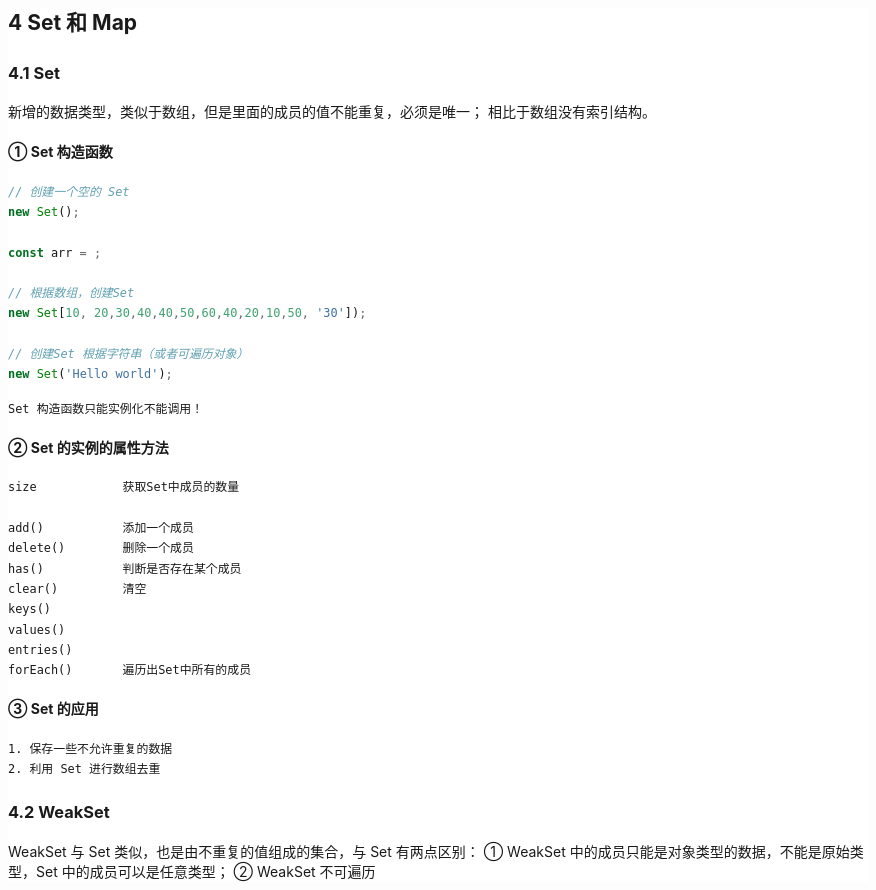 



## 4 Set 和 Map

### 4.1 Set

新增的数据类型，类似于数组，但是里面的成员的值不能重复，必须是唯一； 相比于数组没有索引结构。

#### ① Set 构造函数

```js
// 创建一个空的 Set
new Set();

const arr = ;

// 根据数组，创建Set 
new Set[10, 20,30,40,40,50,60,40,20,10,50, '30']);

// 创建Set 根据字符串（或者可遍历对象）
new Set('Hello world');
```

```
Set 构造函数只能实例化不能调用！
```

#### ② Set 的实例的属性方法

```
size			获取Set中成员的数量

add()			添加一个成员
delete()		删除一个成员
has()			判断是否存在某个成员
clear()			清空
keys()
values()
entries()
forEach()		遍历出Set中所有的成员
```

#### ③ Set 的应用

```
1. 保存一些不允许重复的数据
2. 利用 Set 进行数组去重
```

### 4.2 WeakSet

WeakSet 与 Set 类似，也是由不重复的值组成的集合，与 Set 有两点区别： ① WeakSet 中的成员只能是对象类型的数据，不能是原始类型，Set 中的成员可以是任意类型； ② WeakSet 不可遍历
